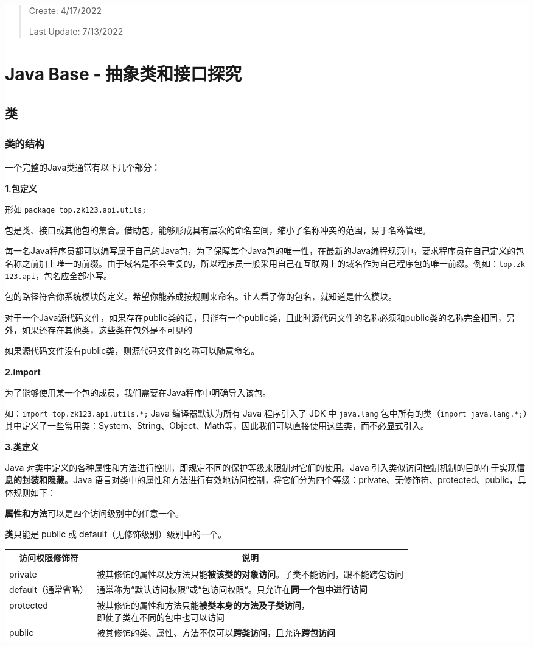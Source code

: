 > Create: 4/17/2022
>
> Last Update: 7/13/2022

# Java Base - 抽象类和接口探究
## 类

### 类的结构

一个完整的Java类通常有以下几个部分：

**1.包定义**

形如 `package top.zk123.api.utils;`

包是类、接口或其他包的集合。借助包，能够形成具有层次的命名空间，缩小了名称冲突的范围，易于名称管理。

每一名Java程序员都可以编写属于自己的Java包，为了保障每个Java包的唯一性，在最新的Java编程规范中，要求程序员在自己定义的包名称之前加上唯一的前缀。由于域名是不会重复的，所以程序员一般采用自己在互联网上的域名作为自己程序包的唯一前缀。例如：`top.zk123.api`，包名应全部小写。

包的路径符合你系统模块的定义。希望你能养成按规则来命名。让人看了你的包名，就知道是什么模块。

对于一个Java源代码文件，如果存在public类的话，只能有一个public类，且此时源代码文件的名称必须和public类的名称完全相同，另外，如果还存在其他类，这些类在包外是不可见的

如果源代码文件没有public类，则源代码文件的名称可以随意命名。



**2.import**

为了能够使用某一个包的成员，我们需要在Java程序中明确导入该包。

如：`import top.zk123.api.utils.*;`
Java 编译器默认为所有 Java 程序引入了 JDK 中 `java.lang` 包中所有的类（`import java.lang.*;`）其中定义了一些常用类：System、String、Object、Math等，因此我们可以直接使用这些类，而不必显式引入。



**3.类定义**

Java 对类中定义的各种属性和方法进行控制，即规定不同的保护等级来限制对它们的使用。Java 引入类似访问控制机制的目的在于实现**信息的封装和隐藏**。Java 语言对类中的属性和方法进行有效地访问控制，将它们分为四个等级：private、无修饰符、protected、public，具体规则如下：

**属性和方法**可以是四个访问级别中的任意一个。

**类**只能是 public 或 default（无修饰级别）级别中的一个。

| 访问权限修饰符      | 说明                                                         |
| ------------------- | ------------------------------------------------------------ |
| private             | 被其修饰的属性以及方法只能**被该类的对象访问**。子类不能访问，跟不能跨包访问 |
| default（通常省略） | 通常称为“默认访问权限”或“包访问权限“。只允许在**同一个包中进行访问** |
| protected           | 被其修饰的属性和方法只能**被类本身的方法及子类访问**，<br />即使子类在不同的包中也可以访问 |
| public              | 被其修饰的类、属性、方法不仅可以**跨类访问**，且允许**跨包访问** |


